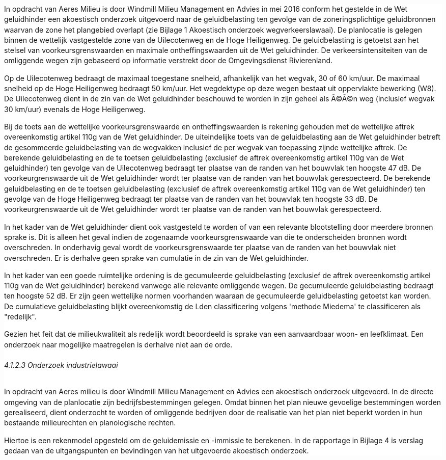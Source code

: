 In opdracht van Aeres Milieu is door Windmill Milieu Management en Advies in mei 2016 conform het gestelde in de Wet geluidhinder een akoestisch onderzoek uitgevoerd naar de geluidbelasting ten gevolge van de zoneringsplichtige geluidbronnen waarvan de zone het plangebied overlapt (zie Bijlage 1 Akoestisch onderzoek wegverkeerslawaai). De planlocatie is gelegen binnen de wettelijk vastgestelde zone van de Uilecotenweg en de Hoge Heiligenweg. De geluidbelasting is getoetst aan het stelsel van voorkeursgrenswaarden en maximale ontheffingswaarden uit de Wet geluidhinder. De verkeersintensiteiten van de omliggende wegen zijn gebaseerd op informatie verstrekt door de Omgevingsdienst Rivierenland.

Op de Uilecotenweg bedraagt de maximaal toegestane snelheid, afhankelijk van het wegvak, 30 of 60 km/uur. De maximaal snelheid op de Hoge Heiligenweg bedraagt 50 km/uur. Het wegdektype op deze wegen bestaat uit oppervlakte bewerking (W8\). De Uilecotenweg dient in de zin van de Wet geluidhinder beschouwd te worden in zijn geheel als Ã©Ã©n weg (inclusief wegvak 30 km/uur) evenals de Hoge Heiligenweg.

Bij de toets aan de wettelijke voorkeursgrenswaarde en ontheffingswaarden is rekening gehouden met de wettelijke aftrek overeenkomstig artikel 110g van de Wet geluidhinder. De uiteindelijke toets van de geluidbelasting aan de Wet geluidhinder betreft de gesommeerde geluidbelasting van de wegvakken inclusief de per wegvak van toepassing zijnde wettelijke aftrek. De berekende geluidbelasting en de te toetsen geluidbelasting (exclusief de aftrek overeenkomstig artikel 110g van de Wet geluidhinder) ten gevolge van de Uilecotenweg bedraagt ter plaatse van de randen van het bouwvlak ten hoogste 47 dB. De voorkeurgrenswaarde uit de Wet geluidhinder wordt ter plaatse van de randen van het bouwvlak gerespecteerd. De berekende geluidbelasting en de te toetsen geluidbelasting (exclusief de aftrek overeenkomstig artikel 110g van de Wet geluidhinder) ten gevolge van de Hoge Heiligenweg bedraagt ter plaatse van de randen van het bouwvlak ten hoogste 33 dB. De voorkeurgrenswaarde uit de Wet geluidhinder wordt ter plaatse van de randen van het bouwvlak gerespecteerd.

In het kader van de Wet geluidhinder dient ook vastgesteld te worden of van een relevante blootstelling door meerdere bronnen sprake is. Dit is alleen het geval indien de zogenaamde voorkeursgrenswaarde van die te onderscheiden bronnen wordt overschreden. In onderhavig geval wordt de voorkeursgrenswaarde ter plaatse van de randen van het bouwvlak niet overschreden. Er is derhalve geen sprake van cumulatie in de zin van de Wet geluidhinder.

In het kader van een goede ruimtelijke ordening is de gecumuleerde geluidbelasting (exclusief de aftrek overeenkomstig artikel 110g van de Wet geluidhinder) berekend vanwege alle relevante omliggende wegen. De gecumuleerde geluidbelasting bedraagt ten hoogste 52 dB. Er zijn geen wettelijke normen voorhanden waaraan de gecumuleerde geluidbelasting getoetst kan worden. De cumulatieve geluidbelasting blijkt overeenkomstig de Lden classificering volgens 'methode Miedema' te classificeren als "redelijk".

Gezien het feit dat de milieukwaliteit als redelijk wordt beoordeeld is sprake van een aanvaardbaar woon\- en leefklimaat. Een onderzoek naar mogelijke maatregelen is derhalve niet aan de orde.

###### 4\.1\.2\.3 Onderzoek industrielawaai

In opdracht van Aeres milieu is door Windmill Milieu Management en Advies een akoestisch onderzoek uitgevoerd. In de directe omgeving van de planlocatie zijn bedrijfsbestemmingen gelegen. Omdat binnen het plan nieuwe gevoelige bestemmingen worden gerealiseerd, dient onderzocht te worden of omliggende bedrijven door de realisatie van het plan niet beperkt worden in hun bestaande milieurechten en planologische rechten.

Hiertoe is een rekenmodel opgesteld om de geluidemissie en \-immissie te berekenen. In de rapportage in Bijlage 4 is verslag gedaan van de uitgangspunten en bevindingen van het uitgevoerde akoestisch onderzoek.
